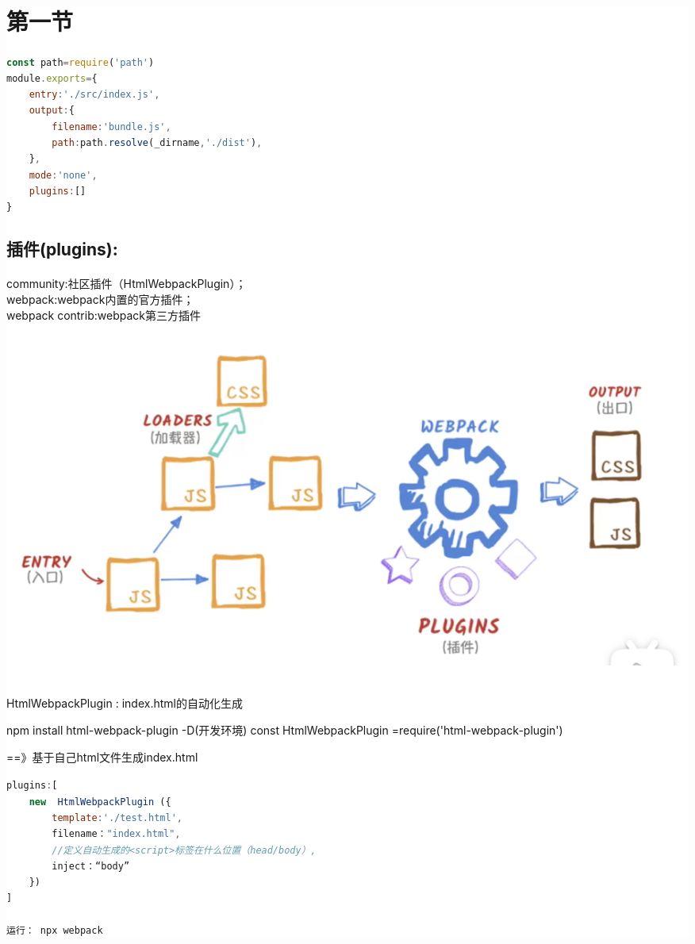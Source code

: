 # 第一节 
```javascript
const path=require('path') 
module.exports={ 
    entry:'./src/index.js', 
    output:{ 
        filename:'bundle.js', 
        path:path.resolve(_dirname,'./dist'), 
    }, 
    mode:'none', 
    plugins:[] 
} 
```
## 插件(plugins): 
community:社区插件（HtmlWebpackPlugin）；  
webpack:webpack内置的官方插件；  
webpack contrib:webpack第三方插件  

![ss](./imgs/img1.png)

HtmlWebpackPlugin : index.html的自动化生成 

npm install html-webpack-plugin -D(开发环境) 
const HtmlWebpackPlugin =require('html-webpack-plugin') 

 
==》基于自己html文件生成index.html 

```javascript
plugins:[ 
    new  HtmlWebpackPlugin ({ 
        template:'./test.html', 
        filename："index.html", 
        //定义自动生成的<script>标签在什么位置（head/body）, 
        inject：“body” 
    }) 
] 

运行： npx webpack 
```
